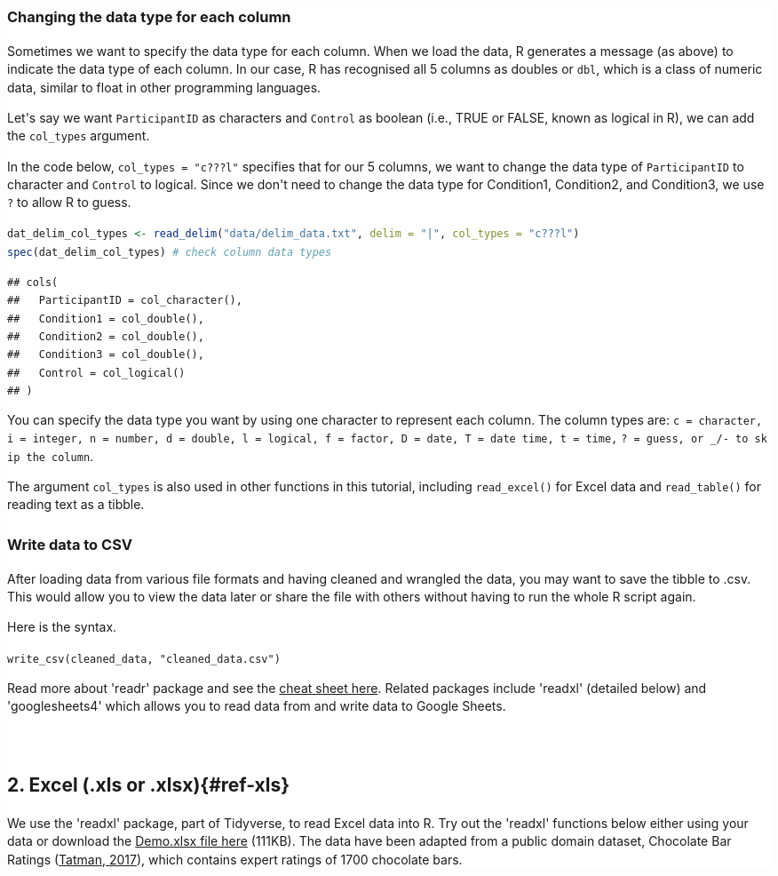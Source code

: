 ### Changing the data type for each column

Sometimes we want to specify the data type for each column. When we load the data, R generates a message (as above) to indicate the data type of each column. In our case, R has recognised all 5 columns as doubles or `dbl`, which is a class of numeric data, similar to float in other programming languages.  

Let's say we want `ParticipantID` as characters and `Control` as boolean (i.e., TRUE or FALSE, known as logical in R), we can add the `col_types` argument. 

In the code below, `col_types = "c???l"` specifies that for our 5 columns, we want to change the data type of `ParticipantID` to character and `Control` to logical. Since we don't need to change the data type for Condition1, Condition2, and Condition3, we use `?` to allow R to guess.


```r
dat_delim_col_types <- read_delim("data/delim_data.txt", delim = "|", col_types = "c???l")  
spec(dat_delim_col_types) # check column data types
```

```
## cols(
##   ParticipantID = col_character(),
##   Condition1 = col_double(),
##   Condition2 = col_double(),
##   Condition3 = col_double(),
##   Control = col_logical()
## )
```
You can specify the data type you want by using one character to represent each column. The column types are: `c = character, i = integer, n = number, d = double, l = logical, f = factor, D = date, T = date time, t = time,` `? = guess, or _/- to skip the column`.  

The argument `col_types` is also used in other functions in this tutorial, including `read_excel()` for Excel data and `read_table()` for reading text as a tibble.  

### Write data to CSV

After loading data from various file formats and having cleaned and wrangled the data, you may want to save the tibble to .csv. This would allow you to view the data later or share the file with others without having to run the whole R script again.  

Here is the syntax. 

`write_csv(cleaned_data, "cleaned_data.csv")`

Read more about 'readr' package and see the [cheat sheet here](https://github.com/rstudio/cheatsheets/blob/master/data-import.pdf). Related packages include 'readxl' (detailed below) and 'googlesheets4' which allows you to read data from and write data to Google Sheets.  

&nbsp;  

## 2. Excel (.xls or .xlsx){#ref-xls}  

We use the 'readxl' package, part of Tidyverse, to read Excel data into R. Try out the 'readxl' functions below either using your data or download the [Demo.xlsx file here](data/Demo.xlsx) (111KB). The data have been adapted from a public domain dataset, Chocolate Bar Ratings ([Tatman, 2017](#ref-choc)), which contains expert ratings of 1700 chocolate bars.    
